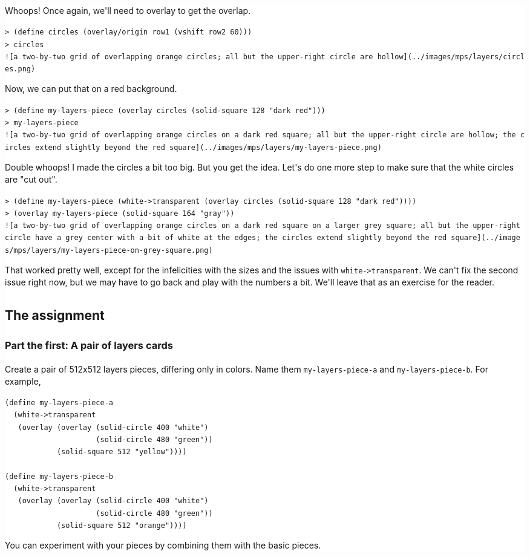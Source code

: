 Whoops! Once again, we'll need to overlay to get the overlap.

```
> (define circles (overlay/origin row1 (vshift row2 60)))
> circles
![a two-by-two grid of overlapping orange circles; all but the upper-right circle are hollow](../images/mps/layers/circles.png)
```

Now, we can put that on a red background.

```
> (define my-layers-piece (overlay circles (solid-square 128 "dark red")))
> my-layers-piece
![a two-by-two grid of overlapping orange circles on a dark red square; all but the upper-right circle are hollow; the circles extend slightly beyond the red square](../images/mps/layers/my-layers-piece.png)
```

Double whoops! I made the circles a bit too big. But you get the idea. Let's do one more step to make sure that the white circles are "cut out".

```
> (define my-layers-piece (white->transparent (overlay circles (solid-square 128 "dark red"))))
> (overlay my-layers-piece (solid-square 164 "gray"))
![a two-by-two grid of overlapping orange circles on a dark red square on a larger grey square; all but the upper-right circle have a grey center with a bit of white at the edges; the circles extend slightly beyond the red square](../images/mps/layers/my-layers-piece-on-grey-square.png)
```

That worked pretty well, except for the infelicities with the sizes and the issues with `white->transparent`. We can't fix the second issue right now, but we may have to go back and play with the numbers a bit. We'll leave that as an exercise for the reader.

## The assignment

### Part the first: A pair of layers cards

Create a pair of 512x512 layers pieces, differing only in colors. Name them `my-layers-piece-a` and `my-layers-piece-b`. For example,

```
(define my-layers-piece-a
  (white->transparent
   (overlay (overlay (solid-circle 400 "white")
                     (solid-circle 480 "green"))
            (solid-square 512 "yellow"))))

(define my-layers-piece-b
  (white->transparent
   (overlay (overlay (solid-circle 400 "white")
                     (solid-circle 480 "green"))
            (solid-square 512 "orange"))))
```

You can experiment with your pieces by combining them with the basic pieces.
